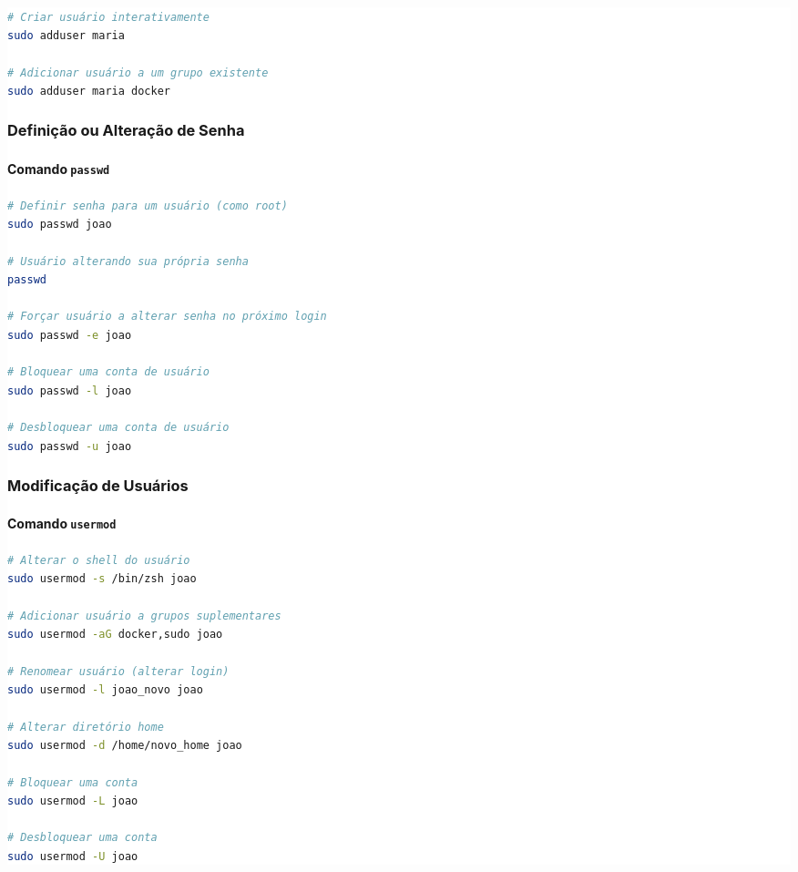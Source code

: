 ```bash
# Criar usuário interativamente
sudo adduser maria

# Adicionar usuário a um grupo existente
sudo adduser maria docker
```

### Definição ou Alteração de Senha

#### Comando `passwd`

```bash
# Definir senha para um usuário (como root)
sudo passwd joao

# Usuário alterando sua própria senha
passwd

# Forçar usuário a alterar senha no próximo login
sudo passwd -e joao

# Bloquear uma conta de usuário
sudo passwd -l joao

# Desbloquear uma conta de usuário
sudo passwd -u joao
```

### Modificação de Usuários

#### Comando `usermod`

```bash
# Alterar o shell do usuário
sudo usermod -s /bin/zsh joao

# Adicionar usuário a grupos suplementares
sudo usermod -aG docker,sudo joao

# Renomear usuário (alterar login)
sudo usermod -l joao_novo joao

# Alterar diretório home
sudo usermod -d /home/novo_home joao

# Bloquear uma conta
sudo usermod -L joao

# Desbloquear uma conta
sudo usermod -U joao
```
